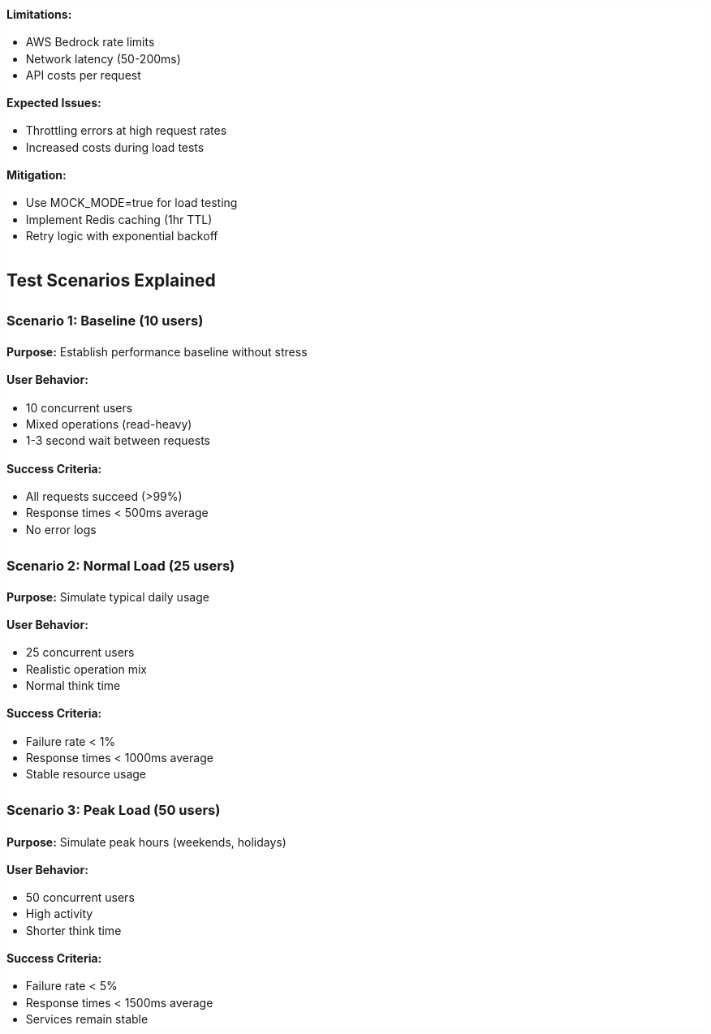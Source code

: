 **Limitations:**
- AWS Bedrock rate limits
- Network latency (50-200ms)
- API costs per request

**Expected Issues:**
- Throttling errors at high request rates
- Increased costs during load tests

**Mitigation:**
- Use MOCK_MODE=true for load testing
- Implement Redis caching (1hr TTL)
- Retry logic with exponential backoff

## Test Scenarios Explained

### Scenario 1: Baseline (10 users)

**Purpose:** Establish performance baseline without stress

**User Behavior:**
- 10 concurrent users
- Mixed operations (read-heavy)
- 1-3 second wait between requests

**Success Criteria:**
- All requests succeed (>99%)
- Response times < 500ms average
- No error logs

### Scenario 2: Normal Load (25 users)

**Purpose:** Simulate typical daily usage

**User Behavior:**
- 25 concurrent users
- Realistic operation mix
- Normal think time

**Success Criteria:**
- Failure rate < 1%
- Response times < 1000ms average
- Stable resource usage

### Scenario 3: Peak Load (50 users)

**Purpose:** Simulate peak hours (weekends, holidays)

**User Behavior:**
- 50 concurrent users
- High activity
- Shorter think time

**Success Criteria:**
- Failure rate < 5%
- Response times < 1500ms average
- Services remain stable
